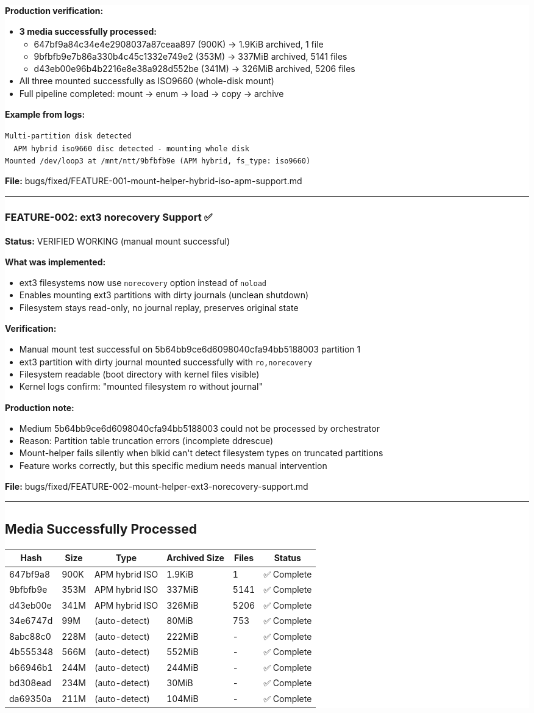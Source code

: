 **Production verification:**
- **3 media successfully processed:**
  - 647bf9a84c34e4e2908037a87ceaa897 (900K) → 1.9KiB archived, 1 file
  - 9bfbfb9e7b86a330b4c45c1332e749e2 (353M) → 337MiB archived, 5141 files
  - d43eb00e96b4b2216e8e38a928d552be (341M) → 326MiB archived, 5206 files
- All three mounted successfully as ISO9660 (whole-disk mount)
- Full pipeline completed: mount → enum → load → copy → archive

**Example from logs:**
```
Multi-partition disk detected
  APM hybrid iso9660 disc detected - mounting whole disk
Mounted /dev/loop3 at /mnt/ntt/9bfbfb9e (APM hybrid, fs_type: iso9660)
```

**File:** bugs/fixed/FEATURE-001-mount-helper-hybrid-iso-apm-support.md

---

### FEATURE-002: ext3 norecovery Support ✅

**Status:** VERIFIED WORKING (manual mount successful)

**What was implemented:**
- ext3 filesystems now use `norecovery` option instead of `noload`
- Enables mounting ext3 partitions with dirty journals (unclean shutdown)
- Filesystem stays read-only, no journal replay, preserves original state

**Verification:**
- Manual mount test successful on 5b64bb9ce6d6098040cfa94bb5188003 partition 1
- ext3 partition with dirty journal mounted successfully with `ro,norecovery`
- Filesystem readable (boot directory with kernel files visible)
- Kernel logs confirm: "mounted filesystem ro without journal"

**Production note:**
- Medium 5b64bb9ce6d6098040cfa94bb5188003 could not be processed by orchestrator
- Reason: Partition table truncation errors (incomplete ddrescue)
- Mount-helper fails silently when blkid can't detect filesystem types on truncated partitions
- Feature works correctly, but this specific medium needs manual intervention

**File:** bugs/fixed/FEATURE-002-mount-helper-ext3-norecovery-support.md

---

## Media Successfully Processed

| Hash | Size | Type | Archived Size | Files | Status |
|------|------|------|---------------|-------|--------|
| 647bf9a8 | 900K | APM hybrid ISO | 1.9KiB | 1 | ✅ Complete |
| 9bfbfb9e | 353M | APM hybrid ISO | 337MiB | 5141 | ✅ Complete |
| d43eb00e | 341M | APM hybrid ISO | 326MiB | 5206 | ✅ Complete |
| 34e6747d | 99M | (auto-detect) | 80MiB | 753 | ✅ Complete |
| 8abc88c0 | 228M | (auto-detect) | 222MiB | - | ✅ Complete |
| 4b555348 | 566M | (auto-detect) | 552MiB | - | ✅ Complete |
| b66946b1 | 244M | (auto-detect) | 244MiB | - | ✅ Complete |
| bd308ead | 234M | (auto-detect) | 30MiB | - | ✅ Complete |
| da69350a | 211M | (auto-detect) | 104MiB | - | ✅ Complete |
